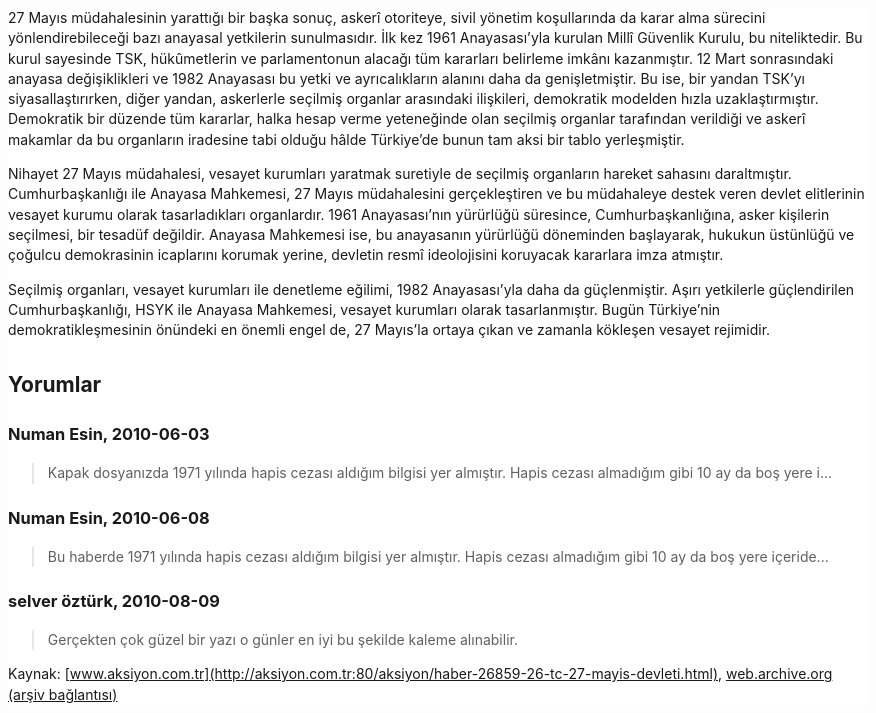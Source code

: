   27 Mayıs müdahalesinin yarattığı bir başka sonuç, askerî otoriteye, sivil yönetim koşullarında da karar alma sürecini yönlendirebileceği bazı anayasal yetkilerin sunulmasıdır. İlk kez 1961 Anayasası’yla kurulan Millî Güvenlik Kurulu, bu niteliktedir. Bu kurul sayesinde TSK, hükûmetlerin ve parlamentonun alacağı tüm kararları belirleme imkânı kazanmıştır. 12 Mart sonrasındaki anayasa değişiklikleri ve 1982 Anayasası bu yetki ve ayrıcalıkların alanını daha da genişletmiştir. Bu ise, bir yandan TSK’yı siyasallaştırırken, diğer yandan, askerlerle seçilmiş organlar arasındaki ilişkileri, demokratik modelden hızla uzaklaştırmıştır. Demokratik bir düzende tüm kararlar, halka hesap verme yeteneğinde olan seçilmiş organlar tarafından verildiği ve askerî makamlar da bu organların iradesine tabi olduğu hâlde Türkiye’de bunun tam aksi bir tablo yerleşmiştir.
 </p>
 <p class="MsoNormal">
  Nihayet 27 Mayıs müdahalesi, vesayet kurumları yaratmak suretiyle de seçilmiş organların hareket sahasını daraltmıştır. Cumhurbaşkanlığı ile Anayasa Mahkemesi, 27 Mayıs müdahalesini gerçekleştiren ve bu müdahaleye destek veren devlet elitlerinin vesayet kurumu olarak tasarladıkları organlardır. 1961 Anayasası’nın yürürlüğü süresince, Cumhurbaşkanlığına, asker kişilerin seçilmesi, bir tesadüf değildir. Anayasa Mahkemesi ise, bu anayasanın yürürlüğü döneminden başlayarak, hukukun üstünlüğü ve çoğulcu demokrasinin icaplarını korumak yerine, devletin resmî ideolojisini koruyacak kararlara imza atmıştır.
 </p>
 <p class="MsoNormal">
  Seçilmiş organları, vesayet kurumları ile denetleme eğilimi, 1982 Anayasası’yla daha da güçlenmiştir. Aşırı yetkilerle güçlendirilen Cumhurbaşkanlığı, HSYK ile Anayasa Mahkemesi, vesayet kurumları olarak tasarlanmıştır. Bugün Türkiye’nin demokratikleşmesinin önündeki en önemli engel de, 27 Mayıs’la ortaya çıkan ve zamanla kökleşen vesayet rejimidir.
 </p>
 <p>
 </p>
</font>

## Yorumlar

### Numan Esin, 2010-06-03
> Kapak dosyanızda 1971 yılında hapis cezası aldığım bilgisi yer almıştır. Hapis cezası almadığım gibi 10 ay da boş yere i...

### Numan Esin, 2010-06-08
> Bu haberde 1971 yılında hapis cezası aldığım bilgisi yer almıştır. Hapis cezası almadığım gibi 10 ay da boş yere içeride...

### selver öztürk, 2010-08-09
> Gerçekten çok güzel bir yazı o günler en iyi bu şekilde kaleme alınabilir.

Kaynak: [www.aksiyon.com.tr](http://aksiyon.com.tr:80/aksiyon/haber-26859-26-tc-27-mayis-devleti.html), [web.archive.org (arşiv bağlantısı)](http://web.archive.org/web/20100829132639/http://aksiyon.com.tr:80/aksiyon/haber-26859-26-tc-27-mayis-devleti.html)
